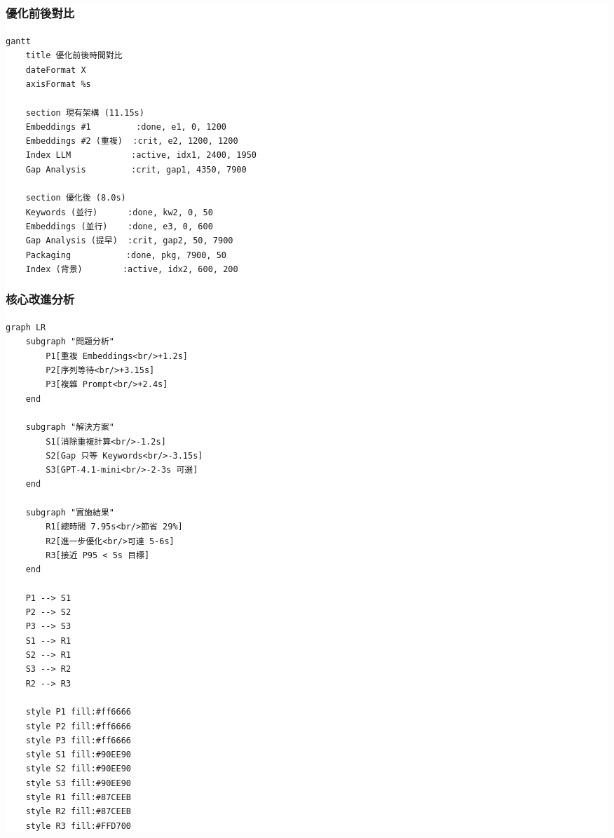 ### 優化前後對比

```mermaid
gantt
    title 優化前後時間對比
    dateFormat X
    axisFormat %s
    
    section 現有架構 (11.15s)
    Embeddings #1         :done, e1, 0, 1200
    Embeddings #2 (重複)  :crit, e2, 1200, 1200
    Index LLM            :active, idx1, 2400, 1950
    Gap Analysis         :crit, gap1, 4350, 7900
    
    section 優化後 (8.0s)
    Keywords (並行)      :done, kw2, 0, 50
    Embeddings (並行)    :done, e3, 0, 600
    Gap Analysis (提早)  :crit, gap2, 50, 7900
    Packaging           :done, pkg, 7900, 50
    Index (背景)        :active, idx2, 600, 200
```

### 核心改進分析

```mermaid
graph LR
    subgraph "問題分析"
        P1[重複 Embeddings<br/>+1.2s]
        P2[序列等待<br/>+3.15s]
        P3[複雜 Prompt<br/>+2.4s]
    end
    
    subgraph "解決方案"
        S1[消除重複計算<br/>-1.2s]
        S2[Gap 只等 Keywords<br/>-3.15s]
        S3[GPT-4.1-mini<br/>-2-3s 可選]
    end
    
    subgraph "實施結果"
        R1[總時間 7.95s<br/>節省 29%]
        R2[進一步優化<br/>可達 5-6s]
        R3[接近 P95 < 5s 目標]
    end
    
    P1 --> S1
    P2 --> S2
    P3 --> S3
    S1 --> R1
    S2 --> R1
    S3 --> R2
    R2 --> R3
    
    style P1 fill:#ff6666
    style P2 fill:#ff6666
    style P3 fill:#ff6666
    style S1 fill:#90EE90
    style S2 fill:#90EE90
    style S3 fill:#90EE90
    style R1 fill:#87CEEB
    style R2 fill:#87CEEB
    style R3 fill:#FFD700
```
